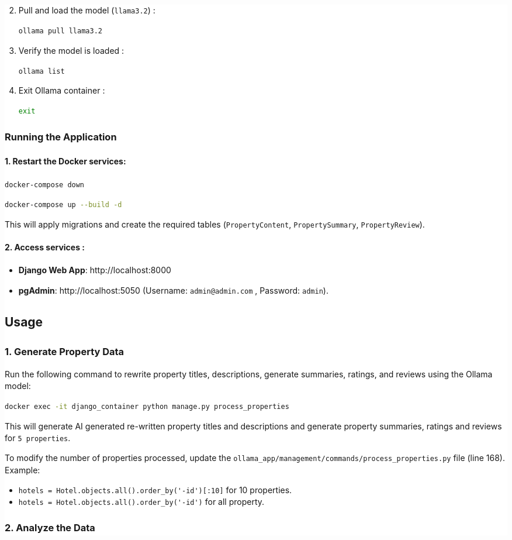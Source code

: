 2. Pull and load the model (`llama3.2`) :
   ```bash
   ollama pull llama3.2
   ```

3. Verify the model is loaded :
   ```bash
   ollama list
   ```

4. Exit Ollama container :
   ```bash
   exit
   ```

### Running the Application

#### 1. Restart the Docker services:
   ```bash
   docker-compose down
   ```
   ```bash
   docker-compose up --build -d
   ```

   This will apply migrations and create the required tables (`PropertyContent`, `PropertySummary`, `PropertyReview`).

#### 2. Access services :

   - **Django Web App**: http://localhost:8000

   - **pgAdmin**: http://localhost:5050 (Username: `admin@admin.com` , Password: `admin`).


## Usage

### 1. Generate Property Data

Run the following command to rewrite property titles, descriptions, generate summaries, ratings, and reviews using the Ollama model:

```bash
docker exec -it django_container python manage.py process_properties
```

This will generate AI generated re-written property titles and descriptions and generate property summaries, ratings and reviews for `5 properties`.

To modify the number of properties processed, update the `ollama_app/management/commands/process_properties.py` file (line 168). Example:

- `hotels = Hotel.objects.all().order_by('-id')[:10]` for 10 properties.
- `hotels = Hotel.objects.all().order_by('-id')` for all property.


### 2. Analyze the Data
